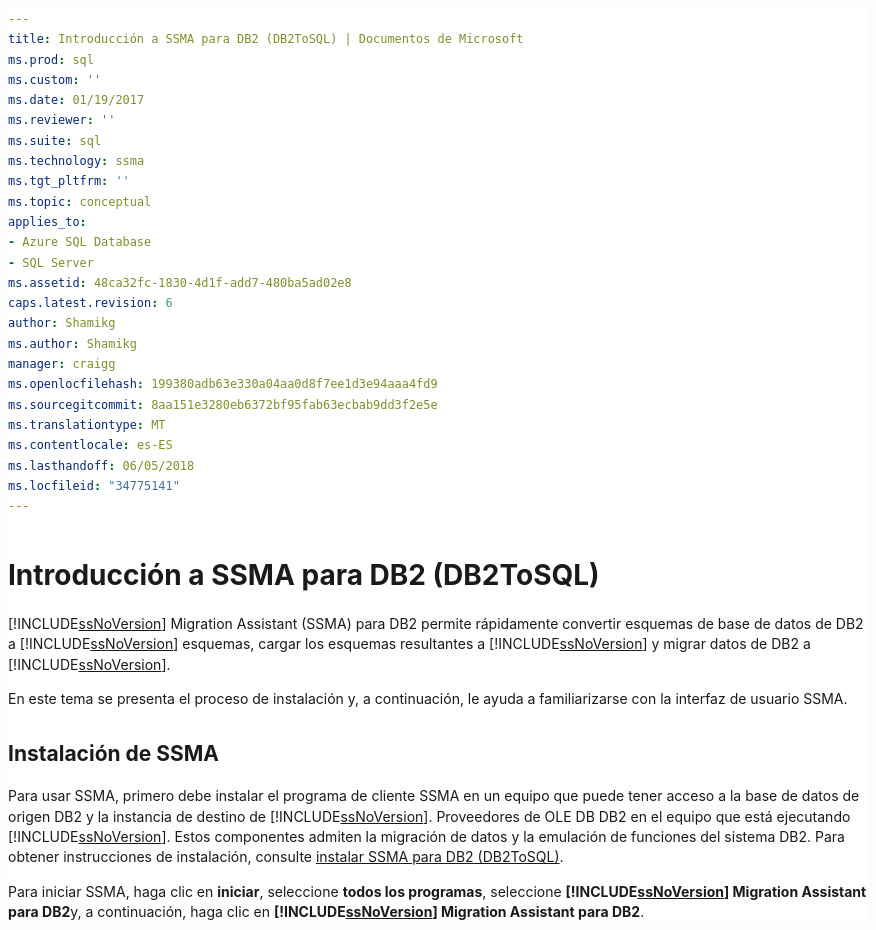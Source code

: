 ```yaml
---
title: Introducción a SSMA para DB2 (DB2ToSQL) | Documentos de Microsoft
ms.prod: sql
ms.custom: ''
ms.date: 01/19/2017
ms.reviewer: ''
ms.suite: sql
ms.technology: ssma
ms.tgt_pltfrm: ''
ms.topic: conceptual
applies_to:
- Azure SQL Database
- SQL Server
ms.assetid: 48ca32fc-1830-4d1f-add7-480ba5ad02e8
caps.latest.revision: 6
author: Shamikg
ms.author: Shamikg
manager: craigg
ms.openlocfilehash: 199380adb63e330a04aa0d8f7ee1d3e94aaa4fd9
ms.sourcegitcommit: 8aa151e3280eb6372bf95fab63ecbab9dd3f2e5e
ms.translationtype: MT
ms.contentlocale: es-ES
ms.lasthandoff: 06/05/2018
ms.locfileid: "34775141"
---
```

# <a name="getting-started-with-ssma-for-db2-db2tosql"></a>Introducción a SSMA para DB2 (DB2ToSQL)
[!INCLUDE[ssNoVersion](../../includes/ssnoversion_md.md)] Migration Assistant (SSMA) para DB2 permite rápidamente convertir esquemas de base de datos de DB2 a [!INCLUDE[ssNoVersion](../../includes/ssnoversion_md.md)] esquemas, cargar los esquemas resultantes a [!INCLUDE[ssNoVersion](../../includes/ssnoversion_md.md)] y migrar datos de DB2 a [!INCLUDE[ssNoVersion](../../includes/ssnoversion_md.md)].  
  
En este tema se presenta el proceso de instalación y, a continuación, le ayuda a familiarizarse con la interfaz de usuario SSMA.  
  
## <a name="installing-ssma"></a>Instalación de SSMA  
Para usar SSMA, primero debe instalar el programa de cliente SSMA en un equipo que puede tener acceso a la base de datos de origen DB2 y la instancia de destino de [!INCLUDE[ssNoVersion](../../includes/ssnoversion_md.md)]. Proveedores de OLE DB DB2 en el equipo que está ejecutando [!INCLUDE[ssNoVersion](../../includes/ssnoversion_md.md)]. Estos componentes admiten la migración de datos y la emulación de funciones del sistema DB2. Para obtener instrucciones de instalación, consulte [instalar SSMA para DB2 &#40;DB2ToSQL&#41;](../../ssma/db2/installing-ssma-for-db2-db2tosql.md).  
  
Para iniciar SSMA, haga clic en **iniciar**, seleccione **todos los programas**, seleccione  **[!INCLUDE[ssNoVersion](../../includes/ssnoversion_md.md)] Migration Assistant para DB2**y, a continuación, haga clic en  **[!INCLUDE[ssNoVersion](../../includes/ssnoversion_md.md)] Migration Assistant para DB2**.  
  